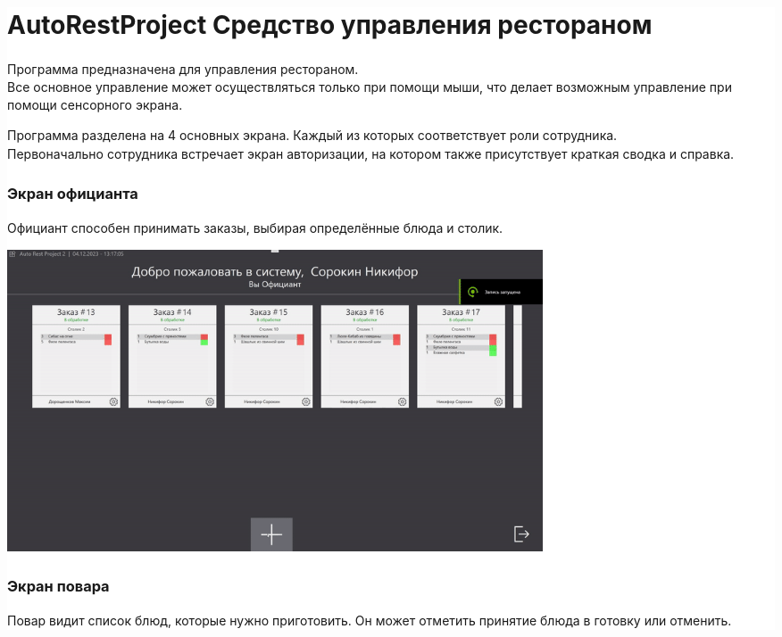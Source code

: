 # AutoRestProject Средство управления рестораном
  Программа предназначена для управления рестораном.  
  Все основное управление может осуществляться только при помощи мыши, что делает возможным управление при помощи сенсорного экрана.  
  
  Программа разделена на 4 основных экрана. Каждый из которых соответствует роли сотрудника.  
  Первоначально сотрудника встречает экран авторизации, на котором также присутствует краткая сводка и справка.

### Экран официанта
Официант способен принимать заказы, выбирая определённые блюда и столик.  
  
<img src="./AutoRestProject/github/waiter.gif" height="337.50" width="600">

  
### Экран повара
Повар видит список блюд, которые нужно приготовить. Он может отметить принятие блюда в готовку или отменить.
  